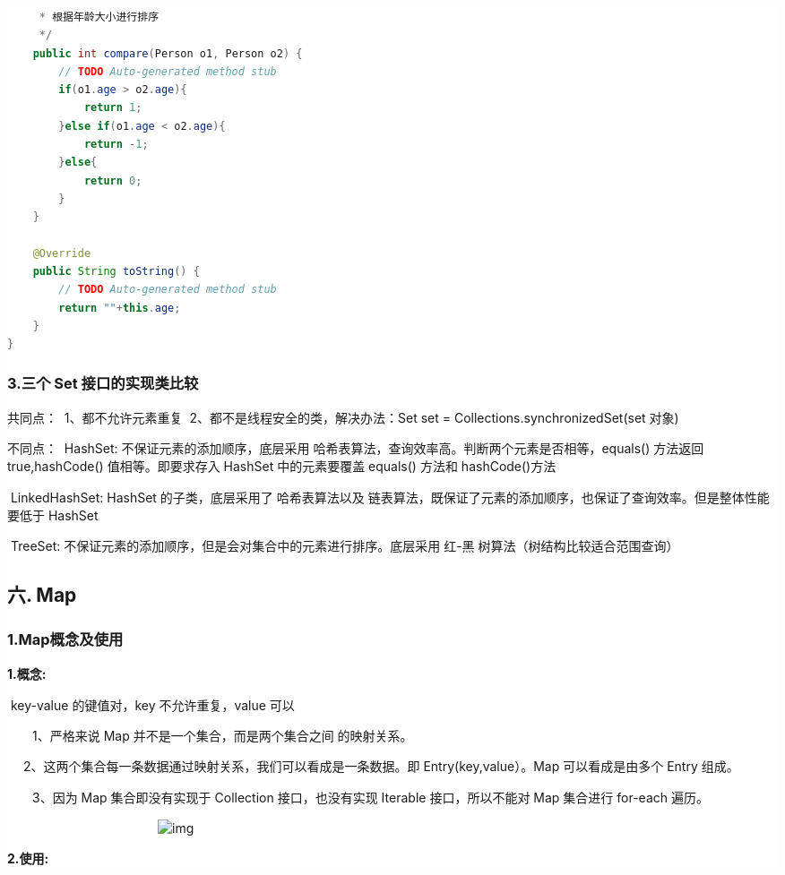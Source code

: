 ```java
     * 根据年龄大小进行排序
     */
    public int compare(Person o1, Person o2) {
        // TODO Auto-generated method stub
        if(o1.age > o2.age){
            return 1;
        }else if(o1.age < o2.age){
            return -1;
        }else{
            return 0;
        }
    }
     
    @Override
    public String toString() {
        // TODO Auto-generated method stub
        return ""+this.age;
    }
}
```

### 3.三个 Set 接口的实现类比较

共同点：
​	1、都不允许元素重复
​	2、都不是线程安全的类，解决办法：Set set = Collections.synchronizedSet(set 对象)

不同点：
​	HashSet: 不保证元素的添加顺序，底层采用 哈希表算法，查询效率高。判断两个元素是否相等，equals() 方法返回 true,hashCode() 值相等。即要求存入 HashSet 中的元素要覆盖 equals() 方法和 hashCode()方法

​	LinkedHashSet: HashSet 的子类，底层采用了 哈希表算法以及 链表算法，既保证了元素的添加顺序，也保证了查询效率。但是整体性能要低于 HashSet

​	TreeSet: 不保证元素的添加顺序，但是会对集合中的元素进行排序。底层采用 红-黑 树算法（树结构比较适合范围查询）

 

## 六. Map

### 1.Map概念及使用

**1.概念:**

​	key-value 的键值对，key 不允许重复，value 可以

　　1、严格来说 Map 并不是一个集合，而是两个集合之间 的映射关系。

　	2、这两个集合每一条数据通过映射关系，我们可以看成是一条数据。即 Entry(key,value）。Map 可以看成是由多个 Entry 组成。

　　3、因为 Map 集合即没有实现于 Collection 接口，也没有实现 Iterable 接口，所以不能对 Map 集合进行 for-each 遍历。　　　

　　　　　　　　　　　　![img](https://images2015.cnblogs.com/blog/1120165/201705/1120165-20170509215438113-1495103512.png)

**2.使用:**
